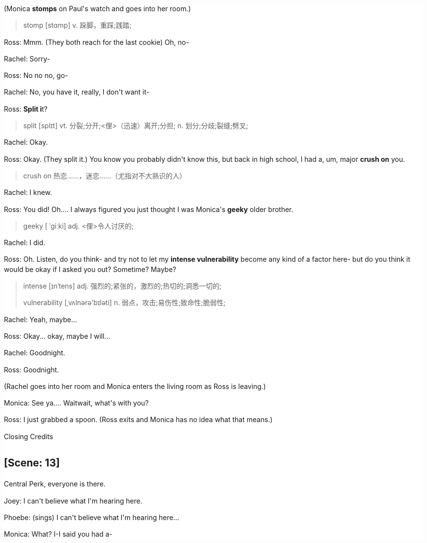 (Monica **stomps** on Paul's watch and goes into her room.)

> stomp [stɑmp] v. 跺脚，重踩;践踏;

Ross: Mmm. (They both reach for the last cookie) Oh, no- 

Rachel: Sorry- 

Ross: No no no, go- 

Rachel: No, you have it, really, I don't want it- 

Ross: **Split i**t? 

> split [splɪt] vt. 分裂;分开;<俚>（迅速）离开;分担; n. 划分;分歧;裂缝;劈叉;

Rachel: Okay. 

Ross: Okay. (They split it.) You know you probably didn't know this, but back in high school, I had a, um, major **crush on** you. 

> crush on 热恋……，迷恋……（尤指对不大熟识的人）

Rachel: I knew. 

Ross: You did! Oh.... I always figured you just thought I was Monica's **geeky** older brother. 

> geeky [ ˈɡiːki] adj. <俚>令人讨厌的;

Rachel: I did. 

Ross: Oh. Listen, do you think- and try not to let my **intense vulnerability** become any kind of a factor here- but do you think it would be okay if I asked you out? Sometime? Maybe? 

> intense [ɪnˈtens] adj. 强烈的;紧张的，激烈的;热切的;洞悉一切的;
>
> vulnerability [ˌvʌlnərə'bɪləti] n. 弱点，攻击;易伤性;致命性;脆弱性;

Rachel: Yeah, maybe... 

Ross: Okay... okay, maybe I will... 

Rachel: Goodnight. 

Ross: Goodnight. 

(Rachel goes into her room and Monica enters the living room as Ross is leaving.) 

Monica: See ya.... Waitwait, what's with you? 

Ross: I just grabbed a spoon. (Ross exits and Monica has no idea what that means.) 

Closing Credits

## [Scene: 13]

Central Perk, everyone is there. 

Joey: I can't believe what I'm hearing here. 

Phoebe: (sings) I can't believe what I'm hearing here... 

Monica: What? I-I said you had a- 
